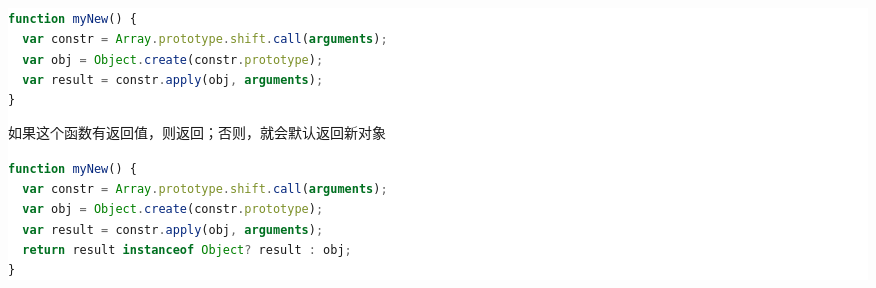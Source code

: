 ```javascript
function myNew() {
  var constr = Array.prototype.shift.call(arguments);
  var obj = Object.create(constr.prototype);
  var result = constr.apply(obj, arguments);
}
```

如果这个函数有返回值，则返回；否则，就会默认返回新对象

```javascript
function myNew() {
  var constr = Array.prototype.shift.call(arguments);
  var obj = Object.create(constr.prototype);
  var result = constr.apply(obj, arguments);
  return result instanceof Object? result : obj;
}
```
